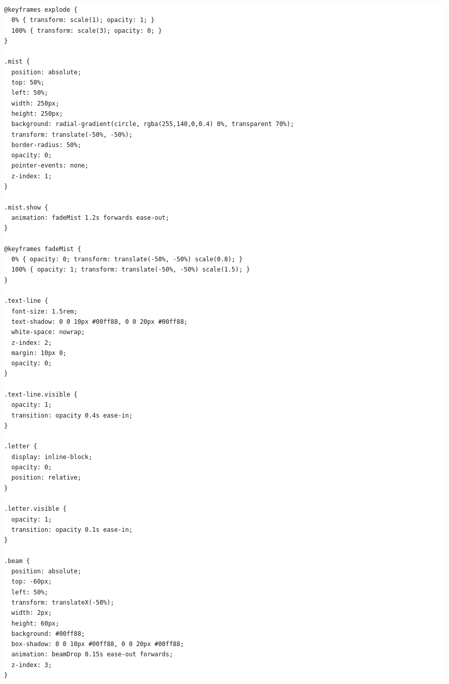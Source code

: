     @keyframes explode {
      0% { transform: scale(1); opacity: 1; }
      100% { transform: scale(3); opacity: 0; }
    }

    .mist {
      position: absolute;
      top: 50%;
      left: 50%;
      width: 250px;
      height: 250px;
      background: radial-gradient(circle, rgba(255,140,0,0.4) 0%, transparent 70%);
      transform: translate(-50%, -50%);
      border-radius: 50%;
      opacity: 0;
      pointer-events: none;
      z-index: 1;
    }

    .mist.show {
      animation: fadeMist 1.2s forwards ease-out;
    }

    @keyframes fadeMist {
      0% { opacity: 0; transform: translate(-50%, -50%) scale(0.8); }
      100% { opacity: 1; transform: translate(-50%, -50%) scale(1.5); }
    }

    .text-line {
      font-size: 1.5rem;
      text-shadow: 0 0 10px #00ff88, 0 0 20px #00ff88;
      white-space: nowrap;
      z-index: 2;
      margin: 10px 0;
      opacity: 0;
    }

    .text-line.visible {
      opacity: 1;
      transition: opacity 0.4s ease-in;
    }

    .letter {
      display: inline-block;
      opacity: 0;
      position: relative;
    }

    .letter.visible {
      opacity: 1;
      transition: opacity 0.1s ease-in;
    }

    .beam {
      position: absolute;
      top: -60px;
      left: 50%;
      transform: translateX(-50%);
      width: 2px;
      height: 60px;
      background: #00ff88;
      box-shadow: 0 0 10px #00ff88, 0 0 20px #00ff88;
      animation: beamDrop 0.15s ease-out forwards;
      z-index: 3;
    }
